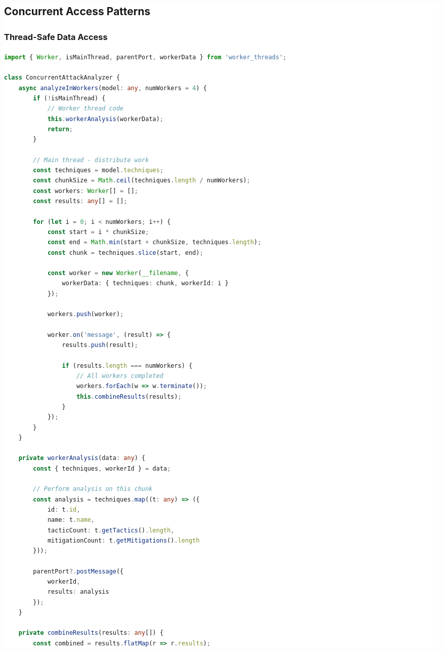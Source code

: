 ## Concurrent Access Patterns

### Thread-Safe Data Access

```typescript
import { Worker, isMainThread, parentPort, workerData } from 'worker_threads';

class ConcurrentAttackAnalyzer {
    async analyzeInWorkers(model: any, numWorkers = 4) {
        if (!isMainThread) {
            // Worker thread code
            this.workerAnalysis(workerData);
            return;
        }

        // Main thread - distribute work
        const techniques = model.techniques;
        const chunkSize = Math.ceil(techniques.length / numWorkers);
        const workers: Worker[] = [];
        const results: any[] = [];

        for (let i = 0; i < numWorkers; i++) {
            const start = i * chunkSize;
            const end = Math.min(start + chunkSize, techniques.length);
            const chunk = techniques.slice(start, end);

            const worker = new Worker(__filename, {
                workerData: { techniques: chunk, workerId: i }
            });

            workers.push(worker);

            worker.on('message', (result) => {
                results.push(result);

                if (results.length === numWorkers) {
                    // All workers completed
                    workers.forEach(w => w.terminate());
                    this.combineResults(results);
                }
            });
        }
    }

    private workerAnalysis(data: any) {
        const { techniques, workerId } = data;

        // Perform analysis on this chunk
        const analysis = techniques.map((t: any) => ({
            id: t.id,
            name: t.name,
            tacticCount: t.getTactics().length,
            mitigationCount: t.getMitigations().length
        }));

        parentPort?.postMessage({
            workerId,
            results: analysis
        });
    }

    private combineResults(results: any[]) {
        const combined = results.flatMap(r => r.results);
```